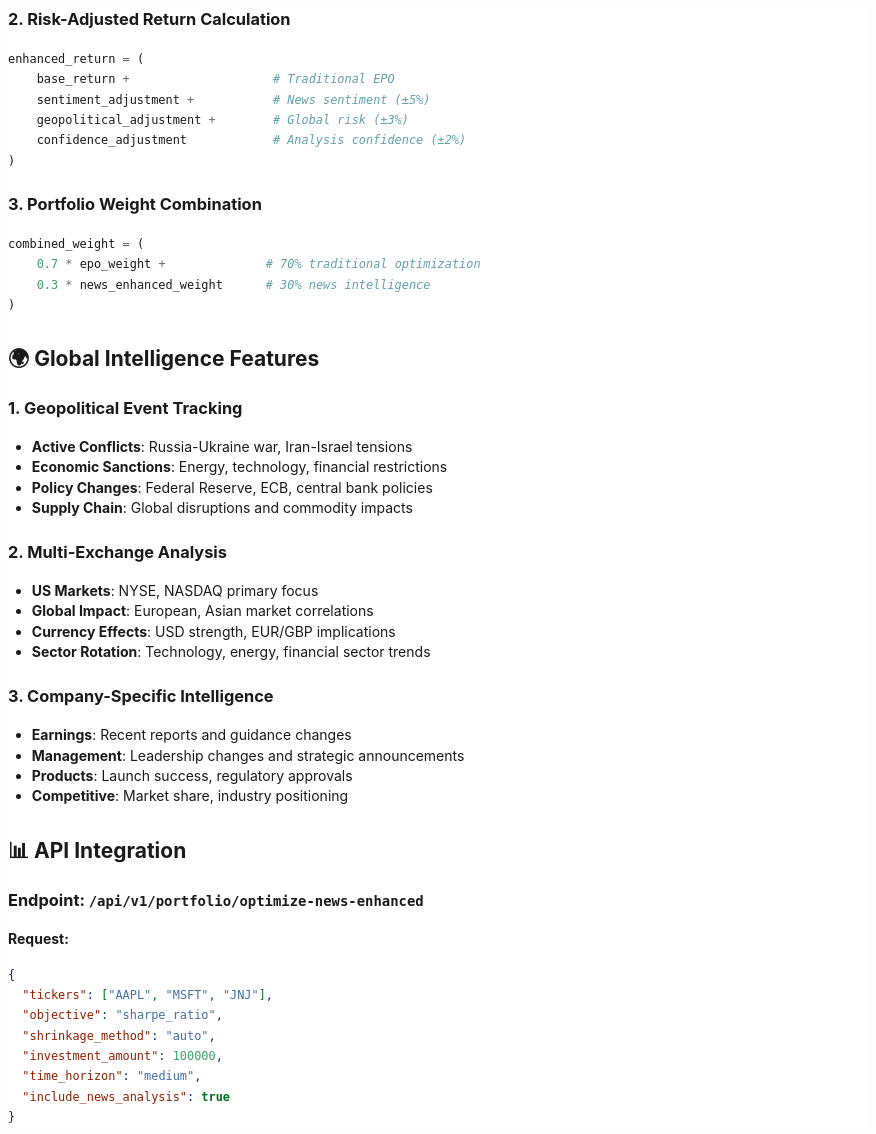 ### **2. Risk-Adjusted Return Calculation**
```python
enhanced_return = (
    base_return +                    # Traditional EPO
    sentiment_adjustment +           # News sentiment (±5%)
    geopolitical_adjustment +        # Global risk (±3%)
    confidence_adjustment            # Analysis confidence (±2%)
)
```

### **3. Portfolio Weight Combination**
```python
combined_weight = (
    0.7 * epo_weight +              # 70% traditional optimization
    0.3 * news_enhanced_weight      # 30% news intelligence
)
```

## 🌍 **Global Intelligence Features**

### **1. Geopolitical Event Tracking**
- **Active Conflicts**: Russia-Ukraine war, Iran-Israel tensions
- **Economic Sanctions**: Energy, technology, financial restrictions
- **Policy Changes**: Federal Reserve, ECB, central bank policies
- **Supply Chain**: Global disruptions and commodity impacts

### **2. Multi-Exchange Analysis**
- **US Markets**: NYSE, NASDAQ primary focus
- **Global Impact**: European, Asian market correlations
- **Currency Effects**: USD strength, EUR/GBP implications
- **Sector Rotation**: Technology, energy, financial sector trends

### **3. Company-Specific Intelligence**
- **Earnings**: Recent reports and guidance changes
- **Management**: Leadership changes and strategic announcements
- **Products**: Launch success, regulatory approvals
- **Competitive**: Market share, industry positioning

## 📊 **API Integration**

### **Endpoint: `/api/v1/portfolio/optimize-news-enhanced`**

**Request:**
```json
{
  "tickers": ["AAPL", "MSFT", "JNJ"],
  "objective": "sharpe_ratio", 
  "shrinkage_method": "auto",
  "investment_amount": 100000,
  "time_horizon": "medium",
  "include_news_analysis": true
}
```
